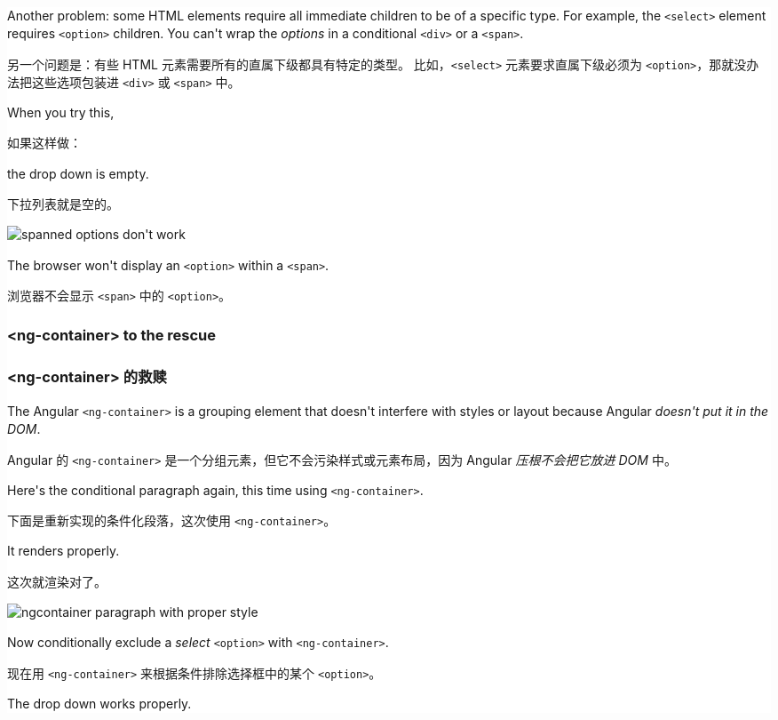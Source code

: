 Another problem: some HTML elements require all immediate children to be of a specific type.
For example, the `<select>` element requires `<option>` children.
You can't wrap the _options_ in a conditional `<div>` or a `<span>`.

另一个问题是：有些 HTML 元素需要所有的直属下级都具有特定的类型。
比如，`<select>` 元素要求直属下级必须为 `<option>`，那就没办法把这些选项包装进 `<div>` 或 `<span>` 中。

When you try this,

如果这样做：

<code-example path="structural-directives/src/app/app.component.html" header="src/app/app.component.html (select-span)" region="select-span"></code-example>

the drop down is empty.

下拉列表就是空的。

<div class="lightbox">
  <img src='generated/images/guide/structural-directives/bad-select.png' alt="spanned options don't work">
</div>

The browser won't display an `<option>` within a `<span>`.

浏览器不会显示 `<span>` 中的 `<option>`。

### &lt;ng-container&gt; to the rescue

### &lt;ng-container&gt; 的救赎

The Angular `<ng-container>` is a grouping element that doesn't interfere with styles or layout
because Angular _doesn't put it in the DOM_.

Angular 的 `<ng-container>` 是一个分组元素，但它不会污染样式或元素布局，因为 Angular *压根不会把它放进 DOM* 中。

Here's the conditional paragraph again, this time using `<ng-container>`.

下面是重新实现的条件化段落，这次使用 `<ng-container>`。

<code-example path="structural-directives/src/app/app.component.html" header="src/app/app.component.html (ngif-ngcontainer)" region="ngif-ngcontainer"></code-example>

It renders properly.

这次就渲染对了。

<div class="lightbox">
  <img src='generated/images/guide/structural-directives/good-paragraph.png' alt="ngcontainer paragraph with proper style">
</div>

Now conditionally exclude a _select_ `<option>` with `<ng-container>`.

现在用 `<ng-container>` 来根据条件排除选择框中的某个 `<option>`。

<code-example path="structural-directives/src/app/app.component.html" header="src/app/app.component.html (select-ngcontainer)" region="select-ngcontainer"></code-example>

The drop down works properly.
